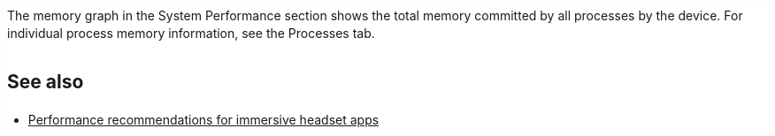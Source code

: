 The memory graph in the System Performance section shows the total memory committed by all processes by the device. For individual process memory information, see the Processes tab.

## See also
* [Performance recommendations for immersive headset apps](performance-recommendations-for-immersive-headset-apps.md)

